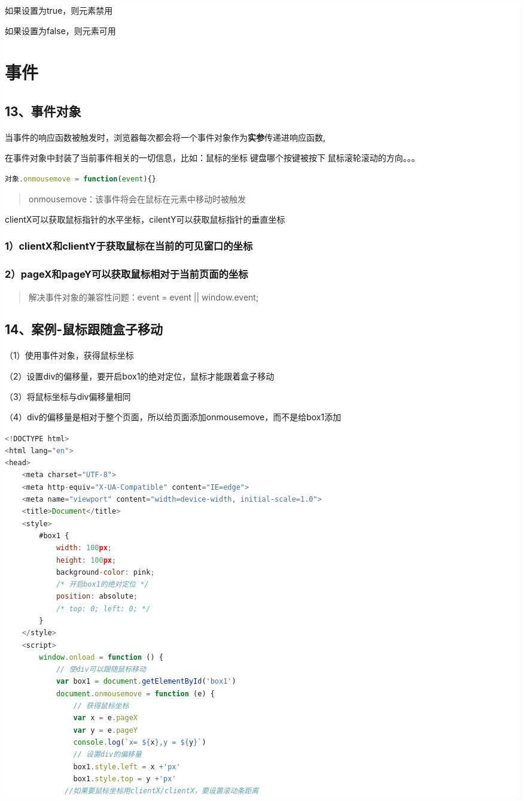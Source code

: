如果设置为true，则元素禁用

如果设置为false，则元素可用

# 事件

## 13、事件对象

当事件的响应函数被触发时，浏览器每次都会将一个事件对象作为**实参**传递进响应函数,

在事件对象中封装了当前事件相关的一切信息，比如：鼠标的坐标  键盘哪个按键被按下  鼠标滚轮滚动的方向。。。

~~~js
对象.onmousemove = function(event){}
~~~

> onmousemove：该事件将会在鼠标在元素中移动时被触发

clientX可以获取鼠标指针的水平坐标，cilentY可以获取鼠标指针的垂直坐标

### 1）clientX和clientY于获取鼠标在当前的可见窗口的坐标

### 2）pageX和pageY可以获取鼠标相对于当前页面的坐标

> 解决事件对象的兼容性问题：event = event || window.event;

## 14、案例-鼠标跟随盒子移动

（1）使用事件对象，获得鼠标坐标

（2）设置div的偏移量，要开启box1的绝对定位，鼠标才能跟着盒子移动

（3）将鼠标坐标与div偏移量相同

（4）div的偏移量是相对于整个页面，所以给页面添加onmousemove，而不是给box1添加

~~~js
<!DOCTYPE html>
<html lang="en">
<head>
    <meta charset="UTF-8">
    <meta http-equiv="X-UA-Compatible" content="IE=edge">
    <meta name="viewport" content="width=device-width, initial-scale=1.0">
    <title>Document</title>
    <style>
        #box1 {
            width: 100px;
            height: 100px;
            background-color: pink;
            /* 开启box1的绝对定位 */
            position: absolute;
            /* top: 0; left: 0; */
        }
    </style>
    <script>
        window.onload = function () {
            // 使div可以跟随鼠标移动
            var box1 = document.getElementById('box1')
            document.onmousemove = function (e) {
                // 获得鼠标坐标
                var x = e.pageX
                var y = e.pageY
                console.log(`x= ${x},y = ${y}`)
                // 设置div的偏移量
                box1.style.left = x +'px'
                box1.style.top = y +'px'
              //如果要鼠标坐标用clientX/clientX，要设置滚动条距离
~~~
